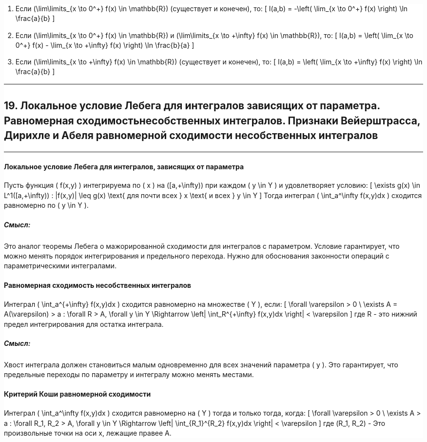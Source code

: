 1.  Если \(\lim\limits_{x \to 0^+} f(x) \in \mathbb{R}\) (существует и конечен), то:
    \[
    I(a,b) = -\left( \lim_{x \to 0^+} f(x) \right) \ln \frac{a}{b}
    \]

2.  Если \(\lim\limits_{x \to 0^+} f(x) \in \mathbb{R}\) и \(\lim\limits_{x \to +\infty} f(x) \in \mathbb{R}\), то:
    \[
    I(a,b) = \left( \lim_{x \to 0^+} f(x) - \lim_{x \to +\infty} f(x) \right) \ln \frac{b}{a}
    \]

3.  Если \(\lim\limits_{x \to +\infty} f(x) \in \mathbb{R}\) (существует и конечен), то:
    \[
    I(a,b) = \left( \lim_{x \to +\infty} f(x) \right) \ln \frac{a}{b}
    \]



---
## 19. Локальное условие Лебега для интегралов зависящих от параметра. Равномерная сходимостьнесобственных интегралов. Признаки Вейерштрасса, Дирихле и Абеля равномерной сходимости несобственных интегралов
---

#### Локальное условие Лебега для интегралов, зависящих от параметра

Пусть функция \( f(x,y) \) интегрируема по \( x \) на \([a,+\infty)\) при каждом \( y \in Y \) и удовлетворяет условию:
\[ \exists g(x) \in L^1([a,+\infty)) : |f(x,y)| \leq g(x) \text{ для почти всех } x \text{ и всех } y \in Y \]
Тогда интеграл \( \int_a^\infty f(x,y)dx \) сходится равномерно по \( y \in Y \).

##### Смысл:  
Это аналог теоремы Лебега о мажорированной сходимости для интегралов с параметром. Условие гарантирует, что можно менять порядок интегрирования и предельного перехода. Нужно для обоснования законности операций с параметрическими интегралами.

#### Равномерная сходимость несобственных интегралов

Интеграл \( \int_a^{+\infty} f(x,y)dx \) сходится равномерно на множестве \( Y \), если:
\[ \forall \varepsilon > 0 \ \exists A = A(\varepsilon) > a : \forall R > A, \forall y \in Y \Rightarrow \left| \int_R^{+\infty} f(x,y)dx \right| < \varepsilon \]
где R - это нижний предел интегрирования для остатка интеграла.

##### Смысл:  
Хвост интеграла должен становиться малым одновременно для всех значений параметра \( y \). Это гарантирует, что предельные переходы по параметру и интегралу можно менять местами.

#### Критерий Коши равномерной сходимости
 
Интеграл \( \int_a^\infty f(x,y)dx \) сходится равномерно на \( Y \) тогда и только тогда, когда:
\[ \forall \varepsilon > 0 \ \exists A > a : \forall R_1, R_2 > A, \forall y \in Y \Rightarrow \left| \int_{R_1}^{R_2} f(x,y)dx \right| < \varepsilon \]
где \(R_1, R_2\) - Это произвольные точки на оси x, лежащие правее A.
